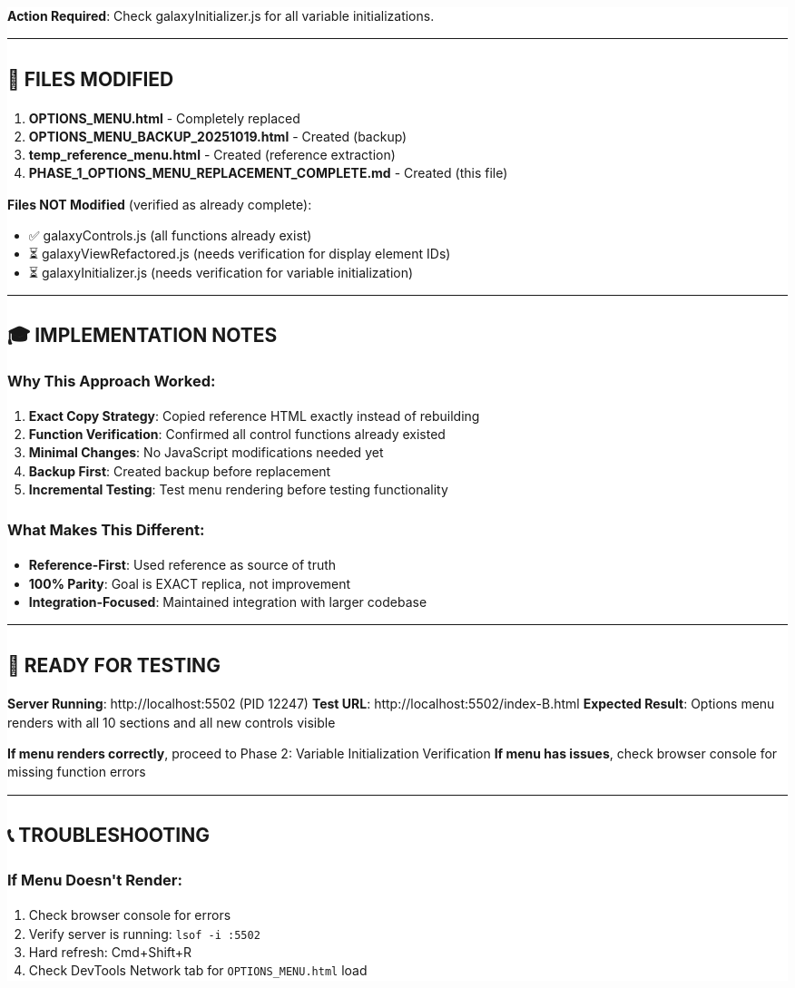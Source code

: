 **Action Required**: Check galaxyInitializer.js for all variable initializations.

---

## 📝 FILES MODIFIED

1. **OPTIONS_MENU.html** - Completely replaced
2. **OPTIONS_MENU_BACKUP_20251019.html** - Created (backup)
3. **temp_reference_menu.html** - Created (reference extraction)
4. **PHASE_1_OPTIONS_MENU_REPLACEMENT_COMPLETE.md** - Created (this file)

**Files NOT Modified** (verified as already complete):
- ✅ galaxyControls.js (all functions already exist)
- ⏳ galaxyViewRefactored.js (needs verification for display element IDs)
- ⏳ galaxyInitializer.js (needs verification for variable initialization)

---

## 🎓 IMPLEMENTATION NOTES

### Why This Approach Worked:
1. **Exact Copy Strategy**: Copied reference HTML exactly instead of rebuilding
2. **Function Verification**: Confirmed all control functions already existed
3. **Minimal Changes**: No JavaScript modifications needed yet
4. **Backup First**: Created backup before replacement
5. **Incremental Testing**: Test menu rendering before testing functionality

### What Makes This Different:
- **Reference-First**: Used reference as source of truth
- **100% Parity**: Goal is EXACT replica, not improvement
- **Integration-Focused**: Maintained integration with larger codebase

---

## 🚀 READY FOR TESTING

**Server Running**: http://localhost:5502 (PID 12247)
**Test URL**: http://localhost:5502/index-B.html
**Expected Result**: Options menu renders with all 10 sections and all new controls visible

**If menu renders correctly**, proceed to Phase 2: Variable Initialization Verification
**If menu has issues**, check browser console for missing function errors

---

## 📞 TROUBLESHOOTING

### If Menu Doesn't Render:
1. Check browser console for errors
2. Verify server is running: `lsof -i :5502`
3. Hard refresh: Cmd+Shift+R
4. Check DevTools Network tab for `OPTIONS_MENU.html` load
